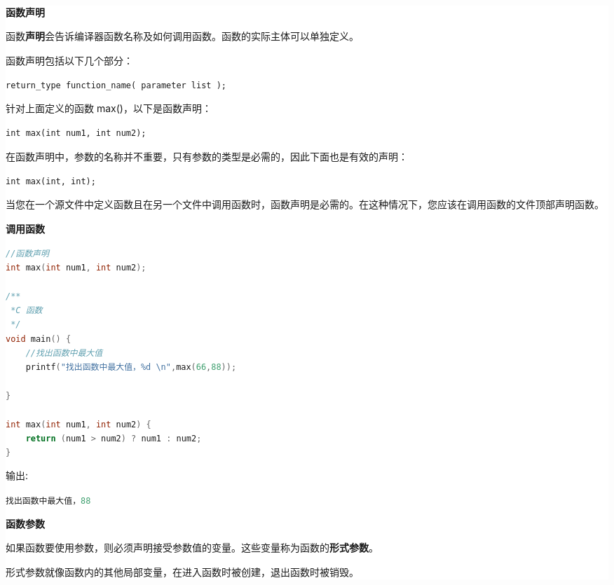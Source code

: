 **函数声明**

函数**声明**会告诉编译器函数名称及如何调用函数。函数的实际主体可以单独定义。

函数声明包括以下几个部分：

```
return_type function_name( parameter list );

```

针对上面定义的函数 max()，以下是函数声明：

```
int max(int num1, int num2);

```

在函数声明中，参数的名称并不重要，只有参数的类型是必需的，因此下面也是有效的声明：

```
int max(int, int);

```

当您在一个源文件中定义函数且在另一个文件中调用函数时，函数声明是必需的。在这种情况下，您应该在调用函数的文件顶部声明函数。

**调用函数**

```c
//函数声明
int max(int num1, int num2);

/**
 *C 函数
 */
void main() {
    //找出函数中最大值
    printf("找出函数中最大值，%d \n",max(66,88));

}

int max(int num1, int num2) {
    return (num1 > num2) ? num1 : num2;
}

```

输出:

```c
找出函数中最大值，88 

```

**函数参数**

如果函数要使用参数，则必须声明接受参数值的变量。这些变量称为函数的**形式参数**。

形式参数就像函数内的其他局部变量，在进入函数时被创建，退出函数时被销毁。
